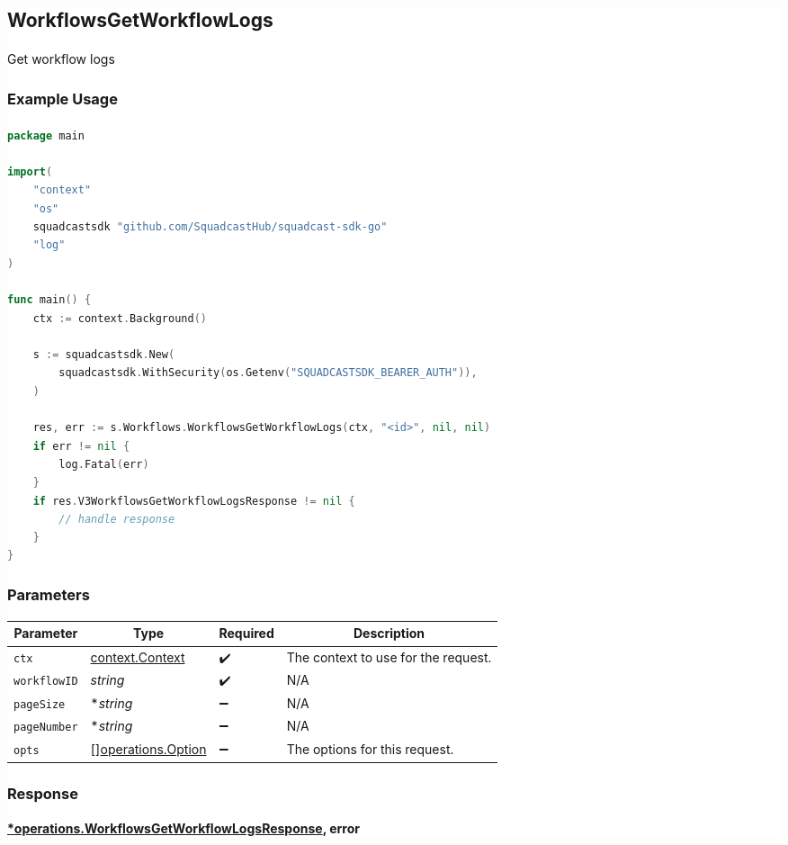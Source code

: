 ## WorkflowsGetWorkflowLogs

Get workflow logs

### Example Usage


```go
package main

import(
	"context"
	"os"
	squadcastsdk "github.com/SquadcastHub/squadcast-sdk-go"
	"log"
)

func main() {
    ctx := context.Background()

    s := squadcastsdk.New(
        squadcastsdk.WithSecurity(os.Getenv("SQUADCASTSDK_BEARER_AUTH")),
    )

    res, err := s.Workflows.WorkflowsGetWorkflowLogs(ctx, "<id>", nil, nil)
    if err != nil {
        log.Fatal(err)
    }
    if res.V3WorkflowsGetWorkflowLogsResponse != nil {
        // handle response
    }
}
```

### Parameters

| Parameter                                                | Type                                                     | Required                                                 | Description                                              |
| -------------------------------------------------------- | -------------------------------------------------------- | -------------------------------------------------------- | -------------------------------------------------------- |
| `ctx`                                                    | [context.Context](https://pkg.go.dev/context#Context)    | :heavy_check_mark:                                       | The context to use for the request.                      |
| `workflowID`                                             | *string*                                                 | :heavy_check_mark:                                       | N/A                                                      |
| `pageSize`                                               | **string*                                                | :heavy_minus_sign:                                       | N/A                                                      |
| `pageNumber`                                             | **string*                                                | :heavy_minus_sign:                                       | N/A                                                      |
| `opts`                                                   | [][operations.Option](../../models/operations/option.md) | :heavy_minus_sign:                                       | The options for this request.                            |

### Response

**[*operations.WorkflowsGetWorkflowLogsResponse](../../models/operations/workflowsgetworkflowlogsresponse.md), error**
